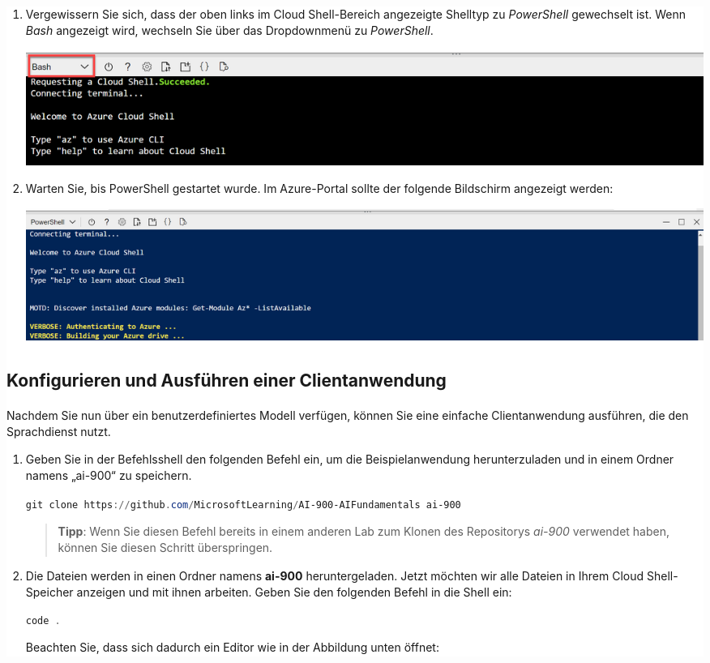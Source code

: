 1. Vergewissern Sie sich, dass der oben links im Cloud Shell-Bereich angezeigte Shelltyp zu *PowerShell* gewechselt ist. Wenn *Bash* angezeigt wird, wechseln Sie über das Dropdownmenü zu *PowerShell*.

    ![So finden Sie das Dropdownmenü auf der linken Seite, um zu PowerShell zu wechseln](media/analyze-text-language-service/powershell-portal-guide-3.png)

1. Warten Sie, bis PowerShell gestartet wurde. Im Azure-Portal sollte der folgende Bildschirm angezeigt werden:  

    ![Warten Sie, bis PowerShell gestartet wurde.](media/analyze-text-language-service/powershell-prompt.png)

## Konfigurieren und Ausführen einer Clientanwendung

Nachdem Sie nun über ein benutzerdefiniertes Modell verfügen, können Sie eine einfache Clientanwendung ausführen, die den Sprachdienst nutzt.

1. Geben Sie in der Befehlsshell den folgenden Befehl ein, um die Beispielanwendung herunterzuladen und in einem Ordner namens „ai-900“ zu speichern.

    ```PowerShell
    git clone https://github.com/MicrosoftLearning/AI-900-AIFundamentals ai-900
    ```

    >**Tipp**: Wenn Sie diesen Befehl bereits in einem anderen Lab zum Klonen des Repositorys *ai-900* verwendet haben, können Sie diesen Schritt überspringen.

1. Die Dateien werden in einen Ordner namens **ai-900** heruntergeladen. Jetzt möchten wir alle Dateien in Ihrem Cloud Shell-Speicher anzeigen und mit ihnen arbeiten. Geben Sie den folgenden Befehl in die Shell ein:

     ```PowerShell
    code .
    ```

    Beachten Sie, dass sich dadurch ein Editor wie in der Abbildung unten öffnet:
